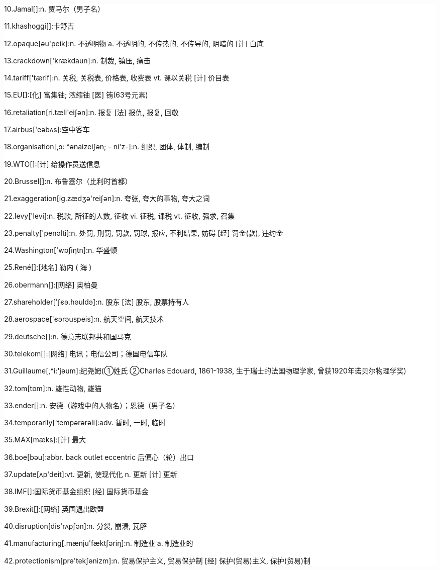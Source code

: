 10.Jamal[]:n. 贾马尔（男子名） 

11.khashoggi[]:卡舒吉 

12.opaque[әu'peik]:n. 不透明物 a. 不透明的, 不传热的, 不传导的, 阴暗的 [计] 白底 

13.crackdown['krækdaun]:n. 制裁, 镇压, 痛击 

14.tariff['tærif]:n. 关税, 关税表, 价格表, 收费表 vt. 课以关税 [计] 价目表 

15.EU[]:[化] 富集铀; 浓缩铀 [医] 铕(63号元素) 

16.retaliation[ri.tæli'eiʃәn]:n. 报复 [法] 报仇, 报复, 回敬 

17.airbus['eәbʌs]:空中客车 

18.organisation[,ɔ: ^әnaizeiʃən; - ni'z-]:n. 组织, 团体, 体制, 编制 

19.WTO[]:[计] 给操作员送信息 

20.Brussel[]:n. 布鲁塞尔（比利时首都） 

21.exaggeration[ig.zædʒә'reiʃәn]:n. 夸张, 夸大的事物, 夸大之词 

22.levy['levi]:n. 税款, 所征的人数, 征收 vi. 征税, 课税 vt. 征收, 强求, 召集 

23.penalty['penәlti]:n. 处罚, 刑罚, 罚款, 罚球, 报应, 不利结果, 妨碍 [经] 罚金(款), 违约金 

24.Washington['wɒʃiŋtn]:n. 华盛顿 

25.René[]:[地名] 勒内 ( 海 ) 

26.obermann[]:[网络] 奥柏曼 

27.shareholder['ʃєә.hәuldә]:n. 股东 [法] 股东, 股票持有人 

28.aerospace['єәrәuspeis]:n. 航天空间, 航天技术 

29.deutsche[]:n. 德意志联邦共和国马克 

30.telekom[]:[网络] 电讯；电信公司；德国电信车队 

31.Guillaume[,^i:'jәum]:纪尧姆(①姓氏 ②Charles Edouard, 1861-1938, 生于瑞士的法国物理学家, 曾获1920年诺贝尔物理学奖) 

32.tom[tɒm]:n. 雄性动物, 雄猫 

33.ender[]:n. 安德（游戏中的人物名）；恩德（男子名） 

34.temporarily['tempәrәrәli]:adv. 暂时, 一时, 临时 

35.MAX[mæks]:[计] 最大 

36.boe[bəu]:abbr. back outlet eccentric 后偏心（轮）出口 

37.update[ʌp'deit]:vt. 更新, 使现代化 n. 更新 [计] 更新 

38.IMF[]:国际货币基金组织 [经] 国际货币基金 

39.Brexit[]:[网络] 英国退出欧盟 

40.disruption[dis'rʌpʃәn]:n. 分裂, 崩溃, 瓦解 

41.manufacturing[.mænju'fæktʃәriŋ]:n. 制造业 a. 制造业的 

42.protectionism[prә'tekʃәnizm]:n. 贸易保护主义, 贸易保护制 [经] 保护(贸易)主义, 保护(贸易)制 
